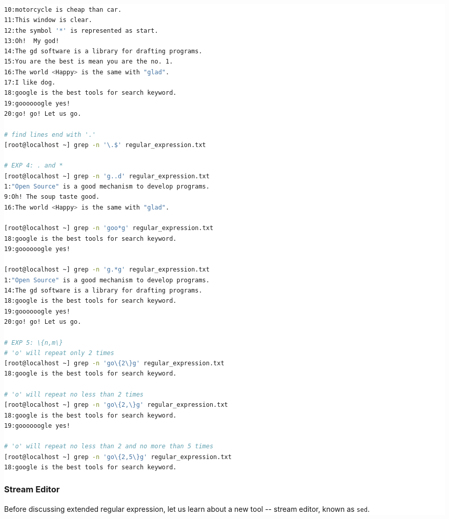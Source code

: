 ```bash
10:motorcycle is cheap than car.             
11:This window is clear.                                        
12:the symbol '*' is represented as start.               
13:Oh!  My god!                                                    
14:The gd software is a library for drafting programs. 
15:You are the best is mean you are the no. 1.            
16:The world <Happy> is the same with "glad".                    
17:I like dog.                      
18:google is the best tools for search keyword.      
19:goooooogle yes!                                         
20:go! go! Let us go.                                    

# find lines end with '.'
[root@localhost ~] grep -n '\.$' regular_expression.txt

# EXP 4: . and *
[root@localhost ~] grep -n 'g..d' regular_expression.txt
1:"Open Source" is a good mechanism to develop programs. 
9:Oh! The soup taste good. 
16:The world <Happy> is the same with "glad".

[root@localhost ~] grep -n 'goo*g' regular_expression.txt
18:google is the best tools for search keyword.  
19:goooooogle yes! 

[root@localhost ~] grep -n 'g.*g' regular_expression.txt
1:"Open Source" is a good mechanism to develop programs.
14:The gd software is a library for drafting programs.
18:google is the best tools for search keyword.   
19:goooooogle yes!
20:go! go! Let us go. 

# EXP 5: \{n,m\}
# 'o' will repeat only 2 times
[root@localhost ~] grep -n 'go\{2\}g' regular_expression.txt
18:google is the best tools for search keyword.

# 'o' will repeat no less than 2 times
[root@localhost ~] grep -n 'go\{2,\}g' regular_expression.txt
18:google is the best tools for search keyword.  
19:goooooogle yes!

# 'o' will repeat no less than 2 and no more than 5 times
[root@localhost ~] grep -n 'go\{2,5\}g' regular_expression.txt
18:google is the best tools for search keyword.
```

### Stream Editor

Before discussing extended regular expression, let us learn about a new tool -- stream editor, known as `sed`.
